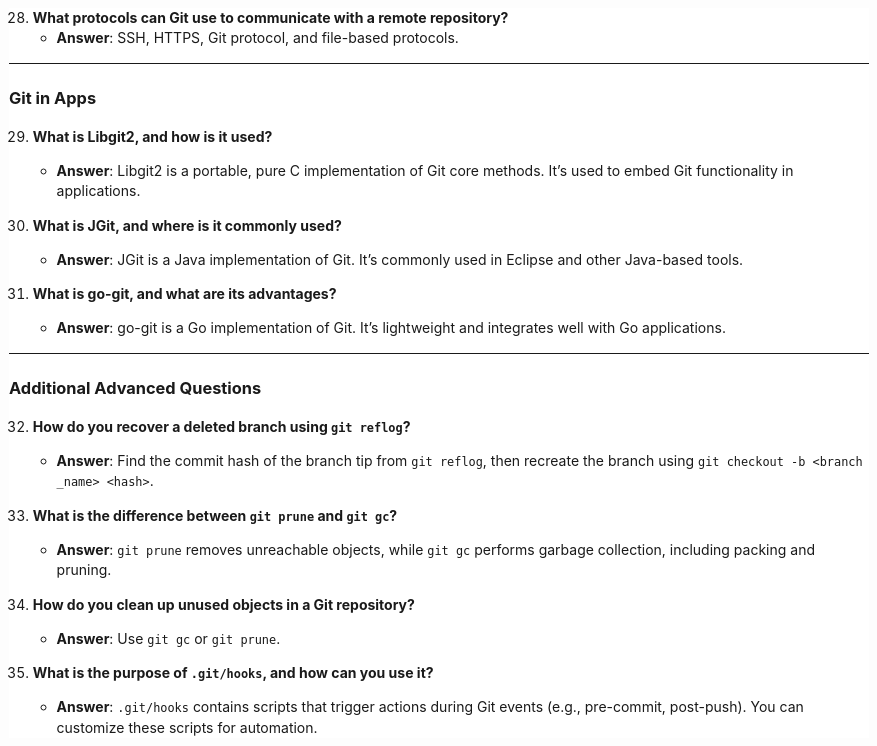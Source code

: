 28. **What protocols can Git use to communicate with a remote repository?**
    - **Answer**: SSH, HTTPS, Git protocol, and file-based protocols.

---

### **Git in Apps**

29. **What is Libgit2, and how is it used?**

    - **Answer**: Libgit2 is a portable, pure C implementation of Git core methods. It’s used to embed Git functionality in applications.

30. **What is JGit, and where is it commonly used?**

    - **Answer**: JGit is a Java implementation of Git. It’s commonly used in Eclipse and other Java-based tools.

31. **What is go-git, and what are its advantages?**
    - **Answer**: go-git is a Go implementation of Git. It’s lightweight and integrates well with Go applications.

---

### **Additional Advanced Questions**

32. **How do you recover a deleted branch using `git reflog`?**

    - **Answer**: Find the commit hash of the branch tip from `git reflog`, then recreate the branch using `git checkout -b <branch_name> <hash>`.

33. **What is the difference between `git prune` and `git gc`?**

    - **Answer**: `git prune` removes unreachable objects, while `git gc` performs garbage collection, including packing and pruning.

34. **How do you clean up unused objects in a Git repository?**

    - **Answer**: Use `git gc` or `git prune`.

35. **What is the purpose of `.git/hooks`, and how can you use it?**
    - **Answer**: `.git/hooks` contains scripts that trigger actions during Git events (e.g., pre-commit, post-push). You can customize these scripts for automation.
